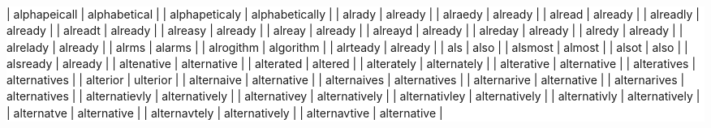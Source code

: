 | alphapeicall | alphabetical |
| alphapeticaly | alphabetically |
| alrady | already |
| alraedy | already |
| alread | already |
| alreadly | already |
| alreadt | already |
| alreasy | already |
| alreay | already |
| alreayd | already |
| alreday | already |
| alredy | already |
| alrelady | already |
| alrms | alarms |
| alrogithm | algorithm |
| alrteady | already |
| als | also |
| alsmost | almost |
| alsot | also |
| alsready | already |
| altenative | alternative |
| alterated | altered |
| alterately | alternately |
| alterative | alternative |
| alteratives | alternatives |
| alterior | ulterior |
| alternaive | alternative |
| alternaives | alternatives |
| alternarive | alternative |
| alternarives | alternatives |
| alternatievly | alternatively |
| alternativey | alternatively |
| alternativley | alternatively |
| alternativly | alternatively |
| alternatve | alternative |
| alternavtely | alternatively |
| alternavtive | alternative |